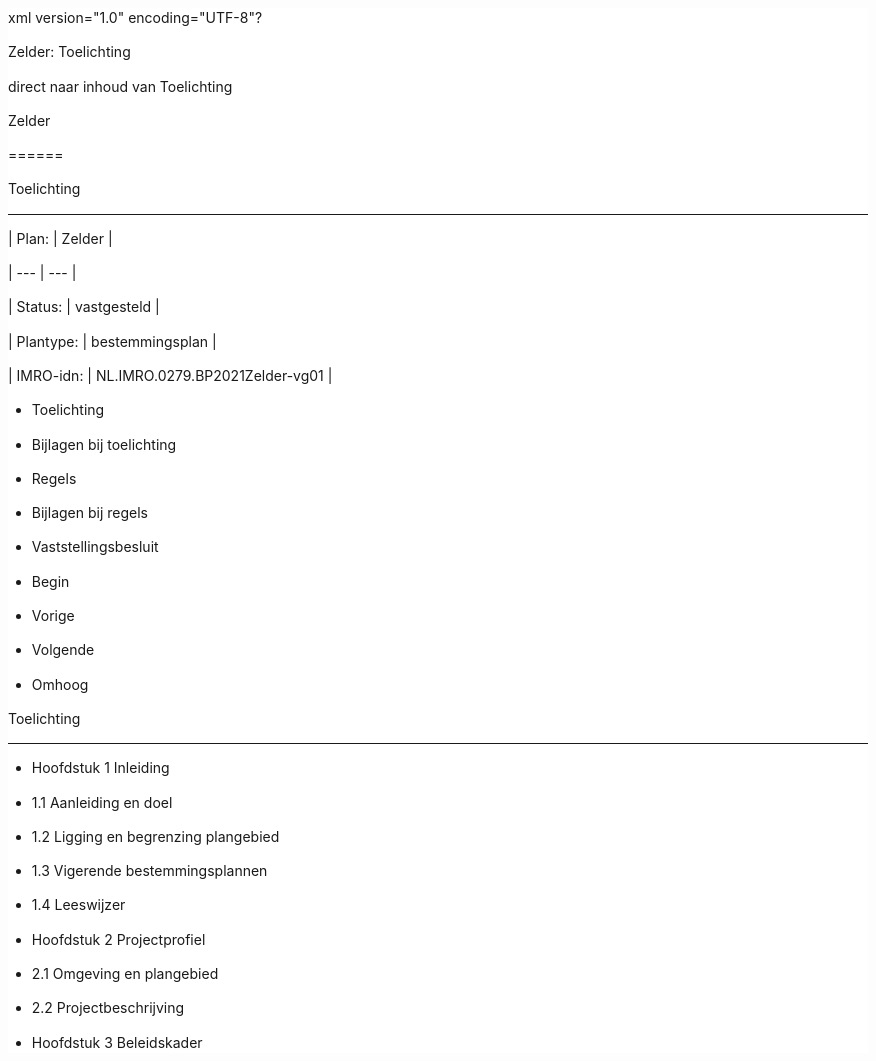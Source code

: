 xml version\="1\.0" encoding\="UTF\-8"?

Zelder: Toelichting

direct naar inhoud van Toelichting

Zelder

======

Toelichting

-----------

| Plan: | Zelder |

| --- | --- |

| Status: | vastgesteld |

| Plantype: | bestemmingsplan |

| IMRO\-idn: | NL.IMRO.0279\.BP2021Zelder\-vg01 |

* Toelichting

* Bijlagen bij toelichting

* Regels

* Bijlagen bij regels

* Vaststellingsbesluit

* Begin

* Vorige

* Volgende

* Omhoog

Toelichting

-----------

* Hoofdstuk 1 Inleiding

+ 1\.1 Aanleiding en doel

+ 1\.2 Ligging en begrenzing plangebied

+ 1\.3 Vigerende bestemmingsplannen

+ 1\.4 Leeswijzer

* Hoofdstuk 2 Projectprofiel

+ 2\.1 Omgeving en plangebied

+ 2\.2 Projectbeschrijving

* Hoofdstuk 3 Beleidskader
